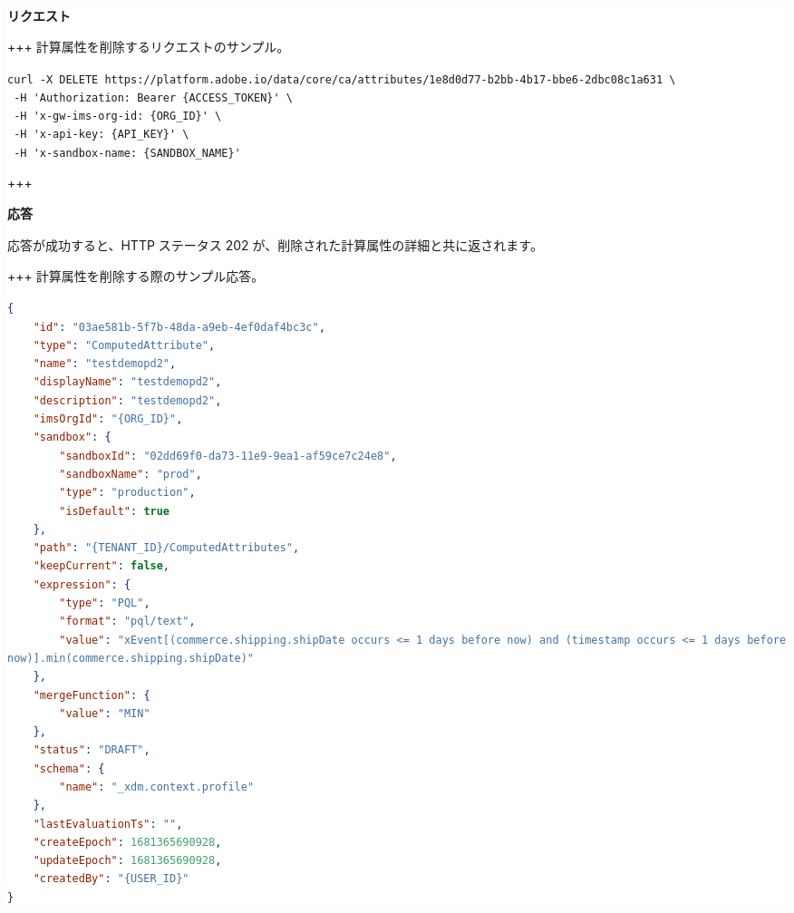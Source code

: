 **リクエスト**

+++ 計算属性を削除するリクエストのサンプル。

```shell
curl -X DELETE https://platform.adobe.io/data/core/ca/attributes/1e8d0d77-b2bb-4b17-bbe6-2dbc08c1a631 \
 -H 'Authorization: Bearer {ACCESS_TOKEN}' \
 -H 'x-gw-ims-org-id: {ORG_ID}' \
 -H 'x-api-key: {API_KEY}' \
 -H 'x-sandbox-name: {SANDBOX_NAME}'
```

+++

**応答**

応答が成功すると、HTTP ステータス 202 が、削除された計算属性の詳細と共に返されます。

+++ 計算属性を削除する際のサンプル応答。

```json
{
    "id": "03ae581b-5f7b-48da-a9eb-4ef0daf4bc3c",
    "type": "ComputedAttribute",
    "name": "testdemopd2",
    "displayName": "testdemopd2",
    "description": "testdemopd2",
    "imsOrgId": "{ORG_ID}",
    "sandbox": {
        "sandboxId": "02dd69f0-da73-11e9-9ea1-af59ce7c24e8",
        "sandboxName": "prod",
        "type": "production",
        "isDefault": true
    },
    "path": "{TENANT_ID}/ComputedAttributes",
    "keepCurrent": false,
    "expression": {
        "type": "PQL",
        "format": "pql/text",
        "value": "xEvent[(commerce.shipping.shipDate occurs <= 1 days before now) and (timestamp occurs <= 1 days before now)].min(commerce.shipping.shipDate)"
    },
    "mergeFunction": {
        "value": "MIN"
    },
    "status": "DRAFT",
    "schema": {
        "name": "_xdm.context.profile"
    },
    "lastEvaluationTs": "",
    "createEpoch": 1681365690928,
    "updateEpoch": 1681365690928,
    "createdBy": "{USER_ID}"
}
```
